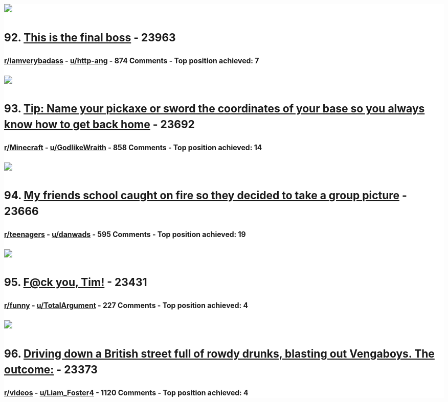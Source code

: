 <a href="https://www.msnbc.com/the-beat-with-ari/watch/busted-mueller-report-shows-trump-ag-barr-did-not-tell-the-truth-1507404356000"><img src="https://b.thumbs.redditmedia.com/dR2EIoJjViASLXCFKApkjzhtVAqzW5TcuEAtOKGzKMk.jpg"></img></a>

## 92. [This is the final boss](http://reddit.com/r/iamverybadass/comments/bh9znl/this_is_the_final_boss/) - 23963
#### [r/iamverybadass](http://reddit.com/r/iamverybadass) - [u/http-ang](http://reddit.com/u/http-ang) - 874 Comments - Top position achieved: 7

<a href="https://i.redd.it/djszqxqmifu21.png"><img src="https://b.thumbs.redditmedia.com/MMEC6xx7W-OJ3DOx7YUt8f6pxBdCfGAxqR3q4rWYvDA.jpg"></img></a>

## 93. [Tip: Name your pickaxe or sword the coordinates of your base so you always know how to get back home](http://reddit.com/r/Minecraft/comments/bh7pvs/tip_name_your_pickaxe_or_sword_the_coordinates_of/) - 23692
#### [r/Minecraft](http://reddit.com/r/Minecraft) - [u/GodlikeWraith](http://reddit.com/u/GodlikeWraith) - 858 Comments - Top position achieved: 14

<a href="https://i.redd.it/d3jkcqm4geu21.jpg"><img src="https://b.thumbs.redditmedia.com/pjCgdBPS69dnnVAH0T3Jqge8Hv9M8M0-yGTWLLcktqU.jpg"></img></a>

## 94. [My friends school caught on fire so they decided to take a group picture](http://reddit.com/r/teenagers/comments/bhef7d/my_friends_school_caught_on_fire_so_they_decided/) - 23666
#### [r/teenagers](http://reddit.com/r/teenagers) - [u/danwads](http://reddit.com/u/danwads) - 595 Comments - Top position achieved: 19

<a href="https://i.redd.it/i6yaueg1fhu21.jpg"><img src="https://b.thumbs.redditmedia.com/wHJoPELSXOKpiuKroD1ue9bYQMHV4kAu2hHkAezkpgs.jpg"></img></a>

## 95. [F@ck you, Tim!](http://reddit.com/r/funny/comments/bha7ff/fck_you_tim/) - 23431
#### [r/funny](http://reddit.com/r/funny) - [u/TotalArgument](http://reddit.com/u/TotalArgument) - 227 Comments - Top position achieved: 4

<a href="https://i.imgur.com/P7EVWYB.gifv"><img src="https://b.thumbs.redditmedia.com/tRlWvIzxKmvJniCXOYUgo0BD9Oh428DpTytxU9PC_dM.jpg"></img></a>

## 96. [Driving down a British street full of rowdy drunks, blasting out Vengaboys. The outcome:](http://reddit.com/r/videos/comments/bhf2lt/driving_down_a_british_street_full_of_rowdy/) - 23373
#### [r/videos](http://reddit.com/r/videos) - [u/Liam_Foster4](http://reddit.com/u/Liam_Foster4) - 1120 Comments - Top position achieved: 4
